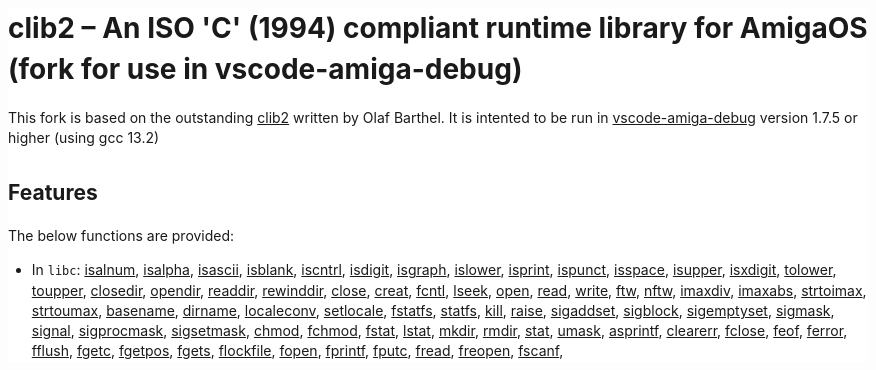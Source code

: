 # clib2 – An ISO 'C' (1994) compliant runtime library for AmigaOS (fork for use in vscode-amiga-debug)

This fork is based on the outstanding [clib2](https://github.com/adtools/clib2) written by Olaf Barthel. It is intented to be run in [vscode-amiga-debug](https://marketplace.visualstudio.com/items?itemName=JOB.amiga-debug-job) version 1.7.5 or higher (using gcc 13.2)

## Features

The below functions are provided:
- In `libc`: [isalnum](https://man7.org/linux/man-pages/man3/isalnum.3.html), [isalpha](https://man7.org/linux/man-pages/man3/isalpha.3.html), [isascii](https://man7.org/linux/man-pages/man3/isascii.3.html),
 [isblank](https://man7.org/linux/man-pages/man3/isblank.3.html), [iscntrl](https://man7.org/linux/man-pages/man3/iscntrl.3.html), [isdigit](https://man7.org/linux/man-pages/man3/isdigit.3.html),
 [isgraph](https://man7.org/linux/man-pages/man3/isgraph.3.html), [islower](https://man7.org/linux/man-pages/man3/islower.3.html), [isprint](https://man7.org/linux/man-pages/man3/isprint.3.html),
 [ispunct](https://man7.org/linux/man-pages/man3/ispunct.3.html), [isspace](https://man7.org/linux/man-pages/man3/isspace.3.html), [isupper](https://man7.org/linux/man-pages/man3/isupper.3.html),
 [isxdigit](https://man7.org/linux/man-pages/man3/isxdigit.3.html), [tolower](https://man7.org/linux/man-pages/man3/tolower.3.html), [toupper](https://man7.org/linux/man-pages/man3/toupper.3.html),
 [closedir](https://man7.org/linux/man-pages/man3/closedir.3.html), [opendir](https://man7.org/linux/man-pages/man3/opendir.3.html), [readdir](https://man7.org/linux/man-pages/man3/readdir.3.html),
 [rewinddir](https://man7.org/linux/man-pages/man3/rewinddir.3.html), [close](https://man7.org/linux/man-pages/man2/close.2.html), [creat](https://man7.org/linux/man-pages/man2/creat.2.html),
 [fcntl](https://man7.org/linux/man-pages/man2/fcntl.2.html), [lseek](https://man7.org/linux/man-pages/man2/lseek.2.html), [open](https://man7.org/linux/man-pages/man2/open.2.html),
 [read](https://man7.org/linux/man-pages/man2/read.2.html), [write](https://man7.org/linux/man-pages/man2/write.2.html), [ftw](https://man7.org/linux/man-pages/man3/ftw.3.html),
 [nftw](https://man7.org/linux/man-pages/man3/ftw.3.html), [imaxdiv](https://man7.org/linux/man-pages/man3/imaxdiv.3.html), [imaxabs](https://man7.org/linux/man-pages/man3/imaxabs.3.html), 
 [strtoimax](https://man7.org/linux/man-pages/man3/strtoimax.3.html), [strtoumax](https://man7.org/linux/man-pages/man3/strtoumax.3.html), [basename](https://man7.org/linux/man-pages/man3/basename.3.html),
 [dirname](https://man7.org/linux/man-pages/man3/dirname.3.html), [localeconv](https://man7.org/linux/man-pages/man3/localeconv.3.html), [setlocale](https://man7.org/linux/man-pages/man3/setlocale.3.html),
 [fstatfs](https://man7.org/linux/man-pages/man2/fstatfs.2.html), [statfs](https://man7.org/linux/man-pages/man2/statfs.2.html), [kill](https://man7.org/linux/man-pages/man2/kill.2.html),
 [raise](https://man7.org/linux/man-pages/man3/raise.3.html),  [sigaddset](https://man7.org/linux/man-pages/man3/sigsetops.3.html), [sigblock](https://man7.org/linux/man-pages/man3/sigvec.3.html),
 [sigemptyset](https://man7.org/linux/man-pages/man3/sigsetops.3.html), [sigmask](https://man7.org/linux/man-pages/man3/sigvec.3.html), [signal](https://man7.org/linux/man-pages/man2/signal.2.html),
 [sigprocmask](https://man7.org/linux/man-pages/man2/sigprocmask.2.html), [sigsetmask](https://man7.org/linux/man-pages/man3/sigvec.3.html), [chmod](https://man7.org/linux/man-pages/man2/chmod.2.html),
 [fchmod](https://man7.org/linux/man-pages/man2/fchmod.2.html), [fstat](https://man7.org/linux/man-pages/man2/fstat.2.html), [lstat](https://man7.org/linux/man-pages/man2/lstat.2.html),
 [mkdir](https://man7.org/linux/man-pages/man2/mkdir.2.html), [rmdir](https://man7.org/linux/man-pages/man2/rmdir.2.html), [stat](https://man7.org/linux/man-pages/man2/stat.2.html),
 [umask](https://man7.org/linux/man-pages/man2/umask.2.html), [asprintf](https://man7.org/linux/man-pages/man3/asprintf.3.html), [clearerr](https://man7.org/linux/man-pages/man3/clearerr.3.html),
 [fclose](https://man7.org/linux/man-pages/man3/fclose.3.html), [feof](https://man7.org/linux/man-pages/man3/feof.3.html), [ferror](https://man7.org/linux/man-pages/man3/ferror.3.html),
 [fflush](https://man7.org/linux/man-pages/man3/fflush.3.html), [fgetc](https://man7.org/linux/man-pages/man3/fgetc.3.html), [fgetpos](https://man7.org/linux/man-pages/man3/fgetpos.3.html),
 [fgets](https://man7.org/linux/man-pages/man3/fgets.3.html), [flockfile](https://man7.org/linux/man-pages/man3/flockfile.3.html),
 [fopen](https://man7.org/linux/man-pages/man3/fopen.3.html), [fprintf](https://man7.org/linux/man-pages/man3/fprintf.3.html), [fputc](https://man7.org/linux/man-pages/man3/fputc.3.html),
 [fread](https://man7.org/linux/man-pages/man3/fread.3.html), [freopen](https://man7.org/linux/man-pages/man3/freopen.3.html), [fscanf](https://man7.org/linux/man-pages/man3/fscanf.3.html),